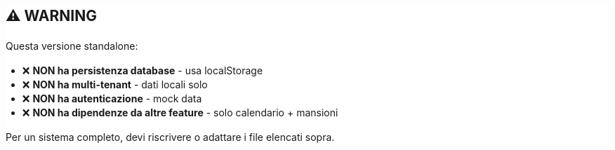 
## ⚠️ WARNING

Questa versione standalone:
- ❌ **NON ha persistenza database** - usa localStorage
- ❌ **NON ha multi-tenant** - dati locali solo
- ❌ **NON ha autenticazione** - mock data
- ❌ **NON ha dipendenze da altre feature** - solo calendario + mansioni

Per un sistema completo, devi riscrivere o adattare i file elencati sopra.

